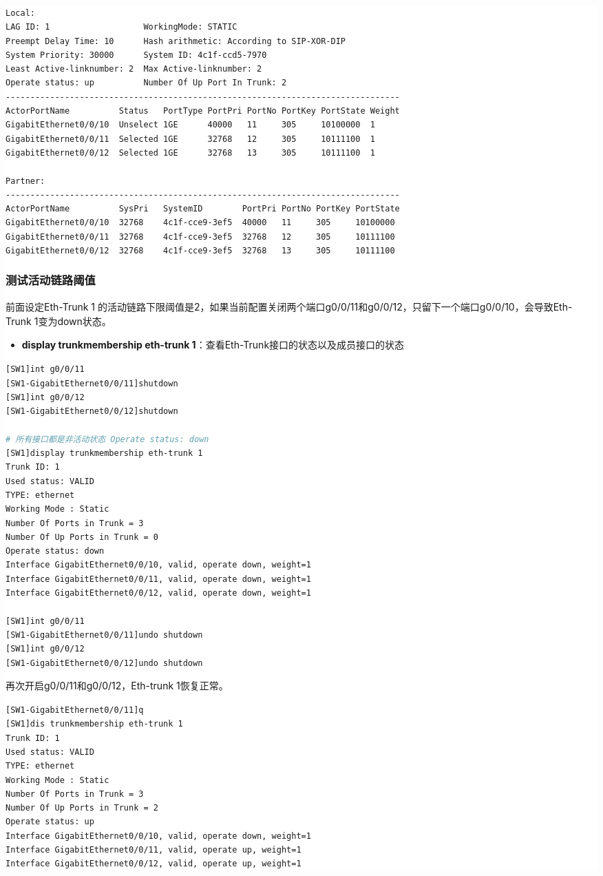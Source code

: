 ``` bash
Local:
LAG ID: 1                   WorkingMode: STATIC                               
Preempt Delay Time: 10      Hash arithmetic: According to SIP-XOR-DIP         
System Priority: 30000      System ID: 4c1f-ccd5-7970                         
Least Active-linknumber: 2  Max Active-linknumber: 2                          
Operate status: up          Number Of Up Port In Trunk: 2                     
--------------------------------------------------------------------------------
ActorPortName          Status   PortType PortPri PortNo PortKey PortState Weight
GigabitEthernet0/0/10  Unselect 1GE      40000   11     305     10100000  1     
GigabitEthernet0/0/11  Selected 1GE      32768   12     305     10111100  1     
GigabitEthernet0/0/12  Selected 1GE      32768   13     305     10111100  1     

Partner:
--------------------------------------------------------------------------------
ActorPortName          SysPri   SystemID        PortPri PortNo PortKey PortState
GigabitEthernet0/0/10  32768    4c1f-cce9-3ef5  40000   11     305     10100000
GigabitEthernet0/0/11  32768    4c1f-cce9-3ef5  32768   12     305     10111100
GigabitEthernet0/0/12  32768    4c1f-cce9-3ef5  32768   13     305     10111100
```

### 测试活动链路阈值
前面设定Eth-Trunk 1 的活动链路下限阈值是2，如果当前配置关闭两个端口g0/0/11和g0/0/12，只留下一个端口g0/0/10，会导致Eth-Trunk 1变为down状态。
- **display trunkmembership eth-trunk 1**：查看Eth-Trunk接口的状态以及成员接口的状态

```bash
[SW1]int g0/0/11
[SW1-GigabitEthernet0/0/11]shutdown
[SW1]int g0/0/12
[SW1-GigabitEthernet0/0/12]shutdown

# 所有接口都是非活动状态 Operate status: down 
[SW1]display trunkmembership eth-trunk 1
Trunk ID: 1 
Used status: VALID 
TYPE: ethernet 
Working Mode : Static 
Number Of Ports in Trunk = 3
Number Of Up Ports in Trunk = 0
Operate status: down 
Interface GigabitEthernet0/0/10, valid, operate down, weight=1
Interface GigabitEthernet0/0/11, valid, operate down, weight=1
Interface GigabitEthernet0/0/12, valid, operate down, weight=1

[SW1]int g0/0/11
[SW1-GigabitEthernet0/0/11]undo shutdown
[SW1]int g0/0/12
[SW1-GigabitEthernet0/0/12]undo shutdown
```
再次开启g0/0/11和g0/0/12，Eth-trunk 1恢复正常。
```bash
[SW1-GigabitEthernet0/0/11]q
[SW1]dis trunkmembership eth-trunk 1
Trunk ID: 1 
Used status: VALID 
TYPE: ethernet 
Working Mode : Static 
Number Of Ports in Trunk = 3
Number Of Up Ports in Trunk = 2
Operate status: up 
Interface GigabitEthernet0/0/10, valid, operate down, weight=1
Interface GigabitEthernet0/0/11, valid, operate up, weight=1
Interface GigabitEthernet0/0/12, valid, operate up, weight=1
```
